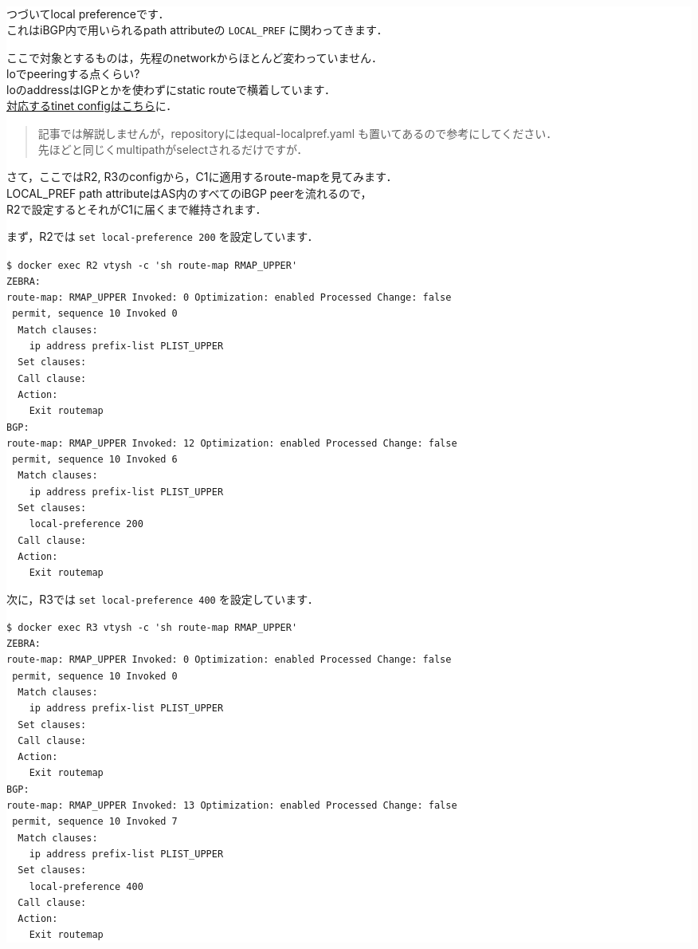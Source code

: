 つづいてlocal preferenceです．  
これはiBGP内で用いられるpath attributeの `LOCAL_PREF` に関わってきます．  

ここで対象とするものは，先程のnetworkからほとんど変わっていません．  
loでpeeringする点くらい?  
loのaddressはIGPとかを使わずにstatic routeで横着しています．  
[対応するtinet configはこちら](https://github.com/Drumato/local-network-topologies/blob/main/bgp/frr-bestpath/localprefcheck-spec.yaml)に．  

> 記事では解説しませんが，repositoryにはequal-localpref.yaml も置いてあるので参考にしてください．  
> 先ほどと同じくmultipathがselectされるだけですが．  

さて，ここではR2, R3のconfigから，C1に適用するroute-mapを見てみます．  
LOCAL_PREF path attributeはAS内のすべてのiBGP peerを流れるので，  
R2で設定するとそれがC1に届くまで維持されます．  

まず，R2では `set local-preference 200` を設定しています．  

```shell
$ docker exec R2 vtysh -c 'sh route-map RMAP_UPPER'
ZEBRA:
route-map: RMAP_UPPER Invoked: 0 Optimization: enabled Processed Change: false
 permit, sequence 10 Invoked 0
  Match clauses:
    ip address prefix-list PLIST_UPPER
  Set clauses:
  Call clause:
  Action:
    Exit routemap
BGP:
route-map: RMAP_UPPER Invoked: 12 Optimization: enabled Processed Change: false
 permit, sequence 10 Invoked 6
  Match clauses:
    ip address prefix-list PLIST_UPPER
  Set clauses:
    local-preference 200
  Call clause:
  Action:
    Exit routemap
```

次に，R3では `set local-preference 400` を設定しています．  

```shell
$ docker exec R3 vtysh -c 'sh route-map RMAP_UPPER'
ZEBRA:
route-map: RMAP_UPPER Invoked: 0 Optimization: enabled Processed Change: false
 permit, sequence 10 Invoked 0
  Match clauses:
    ip address prefix-list PLIST_UPPER
  Set clauses:
  Call clause:
  Action:
    Exit routemap
BGP:
route-map: RMAP_UPPER Invoked: 13 Optimization: enabled Processed Change: false
 permit, sequence 10 Invoked 7
  Match clauses:
    ip address prefix-list PLIST_UPPER
  Set clauses:
    local-preference 400
  Call clause:
  Action:
    Exit routemap
```
